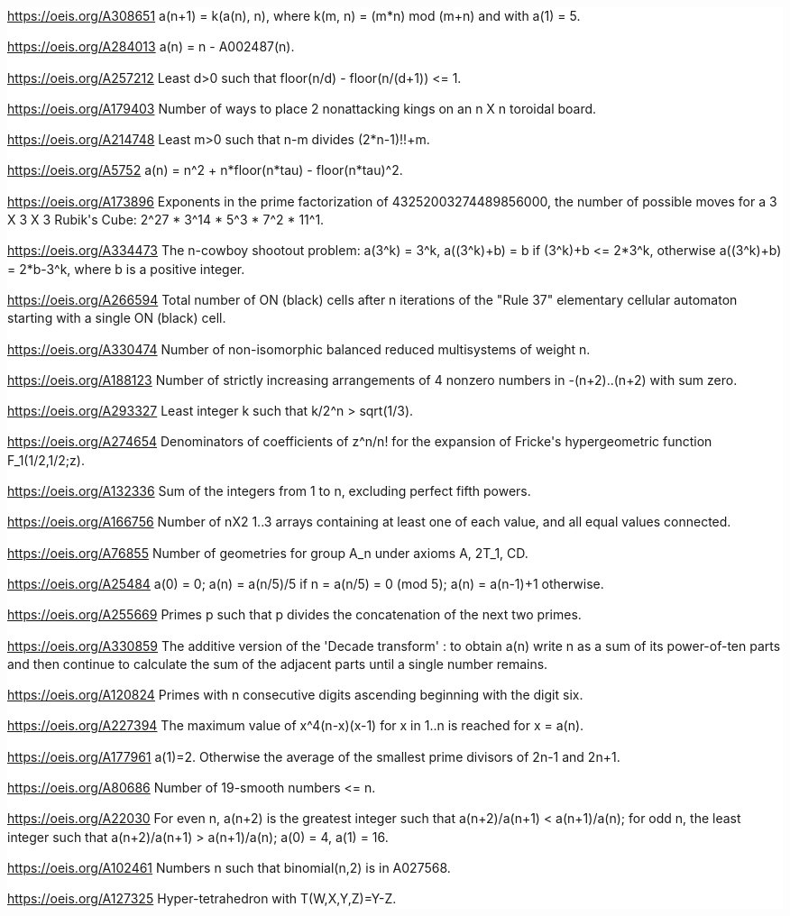 https://oeis.org/A308651 a(n+1) = k(a(n), n), where k(m, n) = (m\*n) mod (m+n) and with a(1) = 5.

https://oeis.org/A284013 a(n) = n - A002487(n).

https://oeis.org/A257212 Least d>0 such that floor(n/d) - floor(n/(d+1)) <= 1.

https://oeis.org/A179403 Number of ways to place 2 nonattacking kings on an n X n toroidal board.

https://oeis.org/A214748 Least m>0 such that n-m divides (2\*n-1)!!+m.

https://oeis.org/A5752 a(n) = n^2 + n\*floor(n\*tau) - floor(n\*tau)^2.

https://oeis.org/A173896 Exponents in the prime factorization of 43252003274489856000, the number of possible moves for a 3 X 3 X 3 Rubik's Cube: 2^27 \* 3^14 \* 5^3 \* 7^2 \* 11^1.

https://oeis.org/A334473 The n-cowboy shootout problem: a(3^k) = 3^k, a((3^k)+b) = b if (3^k)+b <= 2\*3^k, otherwise a((3^k)+b) = 2\*b-3^k, where b is a positive integer.

https://oeis.org/A266594 Total number of ON (black) cells after n iterations of the "Rule 37" elementary cellular automaton starting with a single ON (black) cell.

https://oeis.org/A330474 Number of non-isomorphic balanced reduced multisystems of weight n.

https://oeis.org/A188123 Number of strictly increasing arrangements of 4 nonzero numbers in -(n+2)..(n+2) with sum zero.

https://oeis.org/A293327 Least integer k such that k/2^n > sqrt(1/3).

https://oeis.org/A274654 Denominators of coefficients of z^n/n! for the expansion of Fricke's hypergeometric function F_1(1/2,1/2;z).

https://oeis.org/A132336 Sum of the integers from 1 to n, excluding perfect fifth powers.

https://oeis.org/A166756 Number of nX2 1..3 arrays containing at least one of each value, and all equal values connected.

https://oeis.org/A76855 Number of geometries for group A_n under axioms A, 2T_1, CD.

https://oeis.org/A25484 a(0) = 0; a(n) = a(n/5)/5 if n = a(n/5) = 0 (mod 5); a(n) = a(n-1)+1 otherwise.

https://oeis.org/A255669 Primes p such that p divides the concatenation of the next two primes.

https://oeis.org/A330859 The additive version of the 'Decade transform' : to obtain a(n) write n as a sum of its power-of-ten parts and then continue to calculate the sum of the adjacent parts until a single number remains.

https://oeis.org/A120824 Primes with n consecutive digits ascending beginning with the digit six.

https://oeis.org/A227394 The maximum value of x^4(n-x)(x-1) for x in 1..n is reached for x = a(n).

https://oeis.org/A177961 a(1)=2. Otherwise the average of the smallest prime divisors of 2n-1 and 2n+1.

https://oeis.org/A80686 Number of 19-smooth numbers <= n.

https://oeis.org/A22030 For even n, a(n+2) is the greatest integer such that a(n+2)/a(n+1) < a(n+1)/a(n); for odd n, the least integer such that a(n+2)/a(n+1) > a(n+1)/a(n); a(0) = 4, a(1) = 16.

https://oeis.org/A102461 Numbers n such that binomial(n,2) is in A027568.

https://oeis.org/A127325 Hyper-tetrahedron with T(W,X,Y,Z)=Y-Z.
